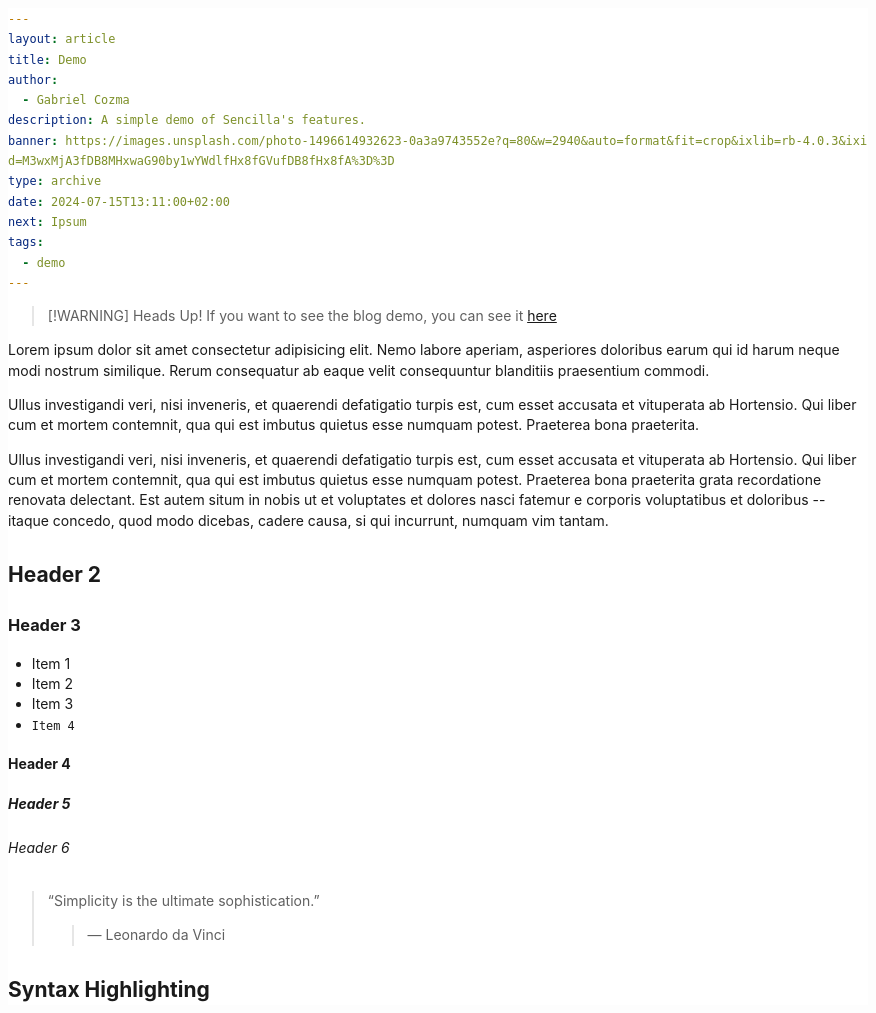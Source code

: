 ```yaml
---
layout: article
title: Demo
author:
  - Gabriel Cozma
description: A simple demo of Sencilla's features.
banner: https://images.unsplash.com/photo-1496614932623-0a3a9743552e?q=80&w=2940&auto=format&fit=crop&ixlib=rb-4.0.3&ixid=M3wxMjA3fDB8MHxwaG90by1wYWdlfHx8fGVufDB8fHx8fA%3D%3D
type: archive
date: 2024-07-15T13:11:00+02:00
next: Ipsum
tags:
  - demo
---
```


> [!WARNING] Heads Up!
> If you want to see the blog demo, you can see it [here](/blog/)

Lorem ipsum dolor sit amet consectetur adipisicing elit. Nemo labore aperiam, asperiores doloribus earum qui id harum neque modi nostrum similique. Rerum consequatur ab eaque velit consequuntur blanditiis praesentium commodi.

Ullus investigandi veri, nisi inveneris, et quaerendi defatigatio turpis est, cum esset accusata et vituperata ab Hortensio. Qui liber cum et mortem contemnit, qua qui est imbutus quietus esse numquam potest. Praeterea bona praeterita.

Ullus investigandi veri, nisi inveneris, et quaerendi defatigatio turpis est, cum esset accusata et vituperata ab Hortensio. Qui liber cum et mortem contemnit, qua qui est imbutus quietus esse numquam potest. Praeterea bona praeterita grata recordatione renovata delectant. Est autem situm in nobis ut et voluptates et dolores nasci fatemur e corporis voluptatibus et doloribus -- itaque concedo, quod modo dicebas, cadere causa, si qui incurrunt, numquam vim tantam.

## Header 2

### Header 3

- Item 1
- Item 2
- Item 3
- `Item 4`

#### Header 4

##### Header 5

###### Header 6

> “Simplicity is the ultimate sophistication.”
>
> > — Leonardo da Vinci

## Syntax Highlighting
